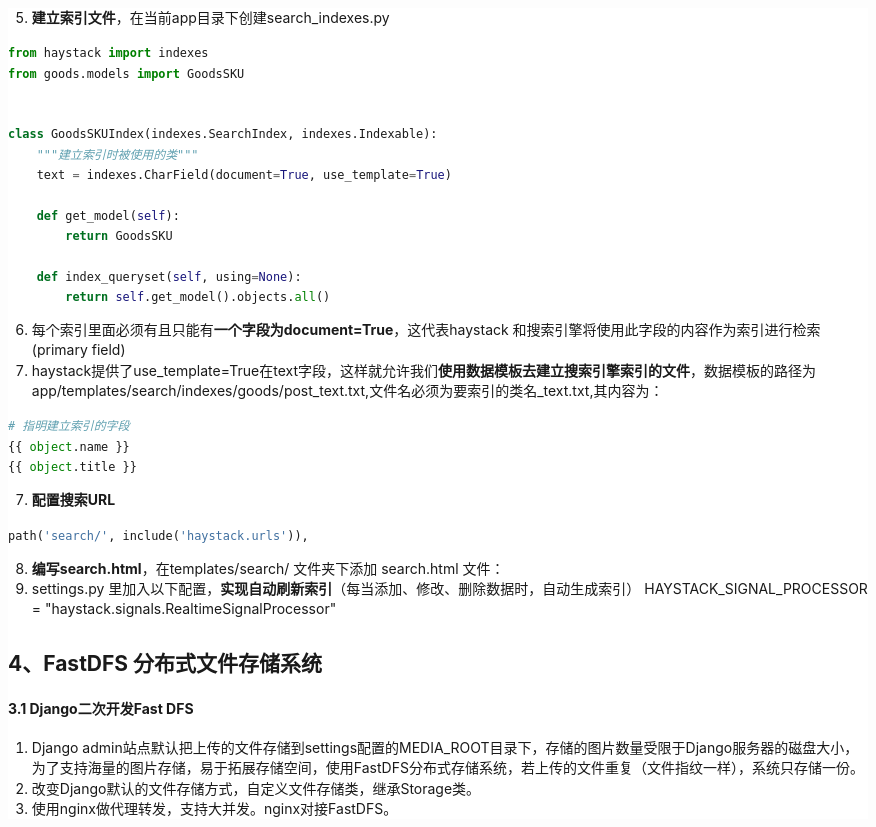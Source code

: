 5. **建立索引文件**，在当前app目录下创建search_indexes.py

```python
from haystack import indexes
from goods.models import GoodsSKU


class GoodsSKUIndex(indexes.SearchIndex, indexes.Indexable):
    """建立索引时被使用的类"""
    text = indexes.CharField(document=True, use_template=True)

    def get_model(self):
        return GoodsSKU

    def index_queryset(self, using=None):
        return self.get_model().objects.all()
```

6. 每个索引里面必须有且只能有**一个字段为document=True**，这代表haystack 和搜索引擎将使用此字段的内容作为索引进行检索(primary field)
7. haystack提供了use_template=True在text字段，这样就允许我们**使用数据模板去建立搜索引擎索引的文件**，数据模板的路径为app/templates/search/indexes/goods/post_text.txt,文件名必须为要索引的类名_text.txt,其内容为：

```python
# 指明建立索引的字段
{{ object.name }}
{{ object.title }}
```

7. **配置搜索URL**

```python
path('search/', include('haystack.urls')),
```

8. **编写search.html**，在templates/search/ 文件夹下添加 search.html 文件：
9. settings.py 里加入以下配置，**实现自动刷新索引**（每当添加、修改、删除数据时，自动生成索引）
HAYSTACK_SIGNAL_PROCESSOR = "haystack.signals.RealtimeSignalProcessor"

## 4、FastDFS 分布式文件存储系统

#### 3.1 Django二次开发Fast DFS
1. Django admin站点默认把上传的文件存储到settings配置的MEDIA_ROOT目录下，存储的图片数量受限于Django服务器的磁盘大小，为了支持海量的图片存储，易于拓展存储空间，使用FastDFS分布式存储系统，若上传的文件重复（文件指纹一样），系统只存储一份。
2. 改变Django默认的文件存储方式，自定义文件存储类，继承Storage类。
3. 使用nginx做代理转发，支持大并发。nginx对接FastDFS。
